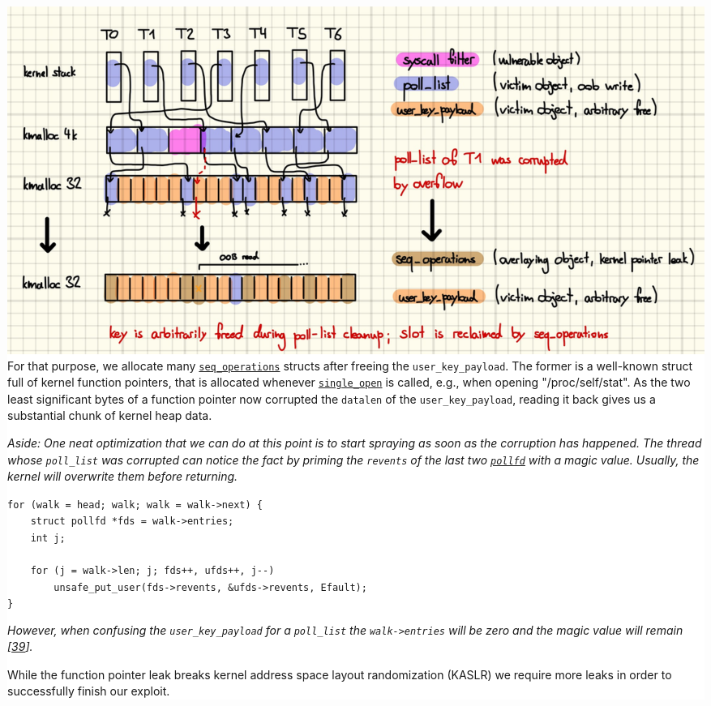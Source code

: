![](/media/Linux-S1/seq_ops_reclaim.jpg)
For that purpose, we allocate many [`seq_operations`](https://elixir.bootlin.com/linux/v5.10.127/source/include/linux/seq_file.h#L31) structs after freeing the `user_key_payload`. The former is a well-known struct full of kernel function pointers, that is allocated whenever [`single_open`](https://elixir.bootlin.com/linux/v5.10.127/source/fs/seq_file.c#L561) is called, e.g., when opening "/proc/self/stat". As the two least significant bytes of a function pointer now corrupted the `datalen` of the `user_key_payload`, reading it back gives us a substantial chunk of kernel heap data.

_Aside: One neat optimization that we can do at this point is to start spraying as soon as the corruption has happened. The thread whose `poll_list` was corrupted can notice the fact by priming the `revents` of the last two [`pollfd`](https://elixir.bootlin.com/linux/v5.10.127/source/include/uapi/asm-generic/poll.h#L36) with a magic value. Usually, the kernel will overwrite them before returning._
```
for (walk = head; walk; walk = walk->next) {
	struct pollfd *fds = walk->entries;
	int j;

	for (j = walk->len; j; fds++, ufds++, j--)
		unsafe_put_user(fds->revents, &ufds->revents, Efault);
}
```
_However, when confusing the `user_key_payload` for a `poll_list` the `walk->entries` will be zero and the magic value will remain [[39](https://github.com/vobst/ctf-corjail-public/blob/1d3395b27644d79c90268ea32250953e2a3b7da3/libexp/poll_stuff.c#L124)]._

While the function pointer leak breaks kernel address space layout randomization (KASLR) we require more leaks in order to successfully finish our exploit.